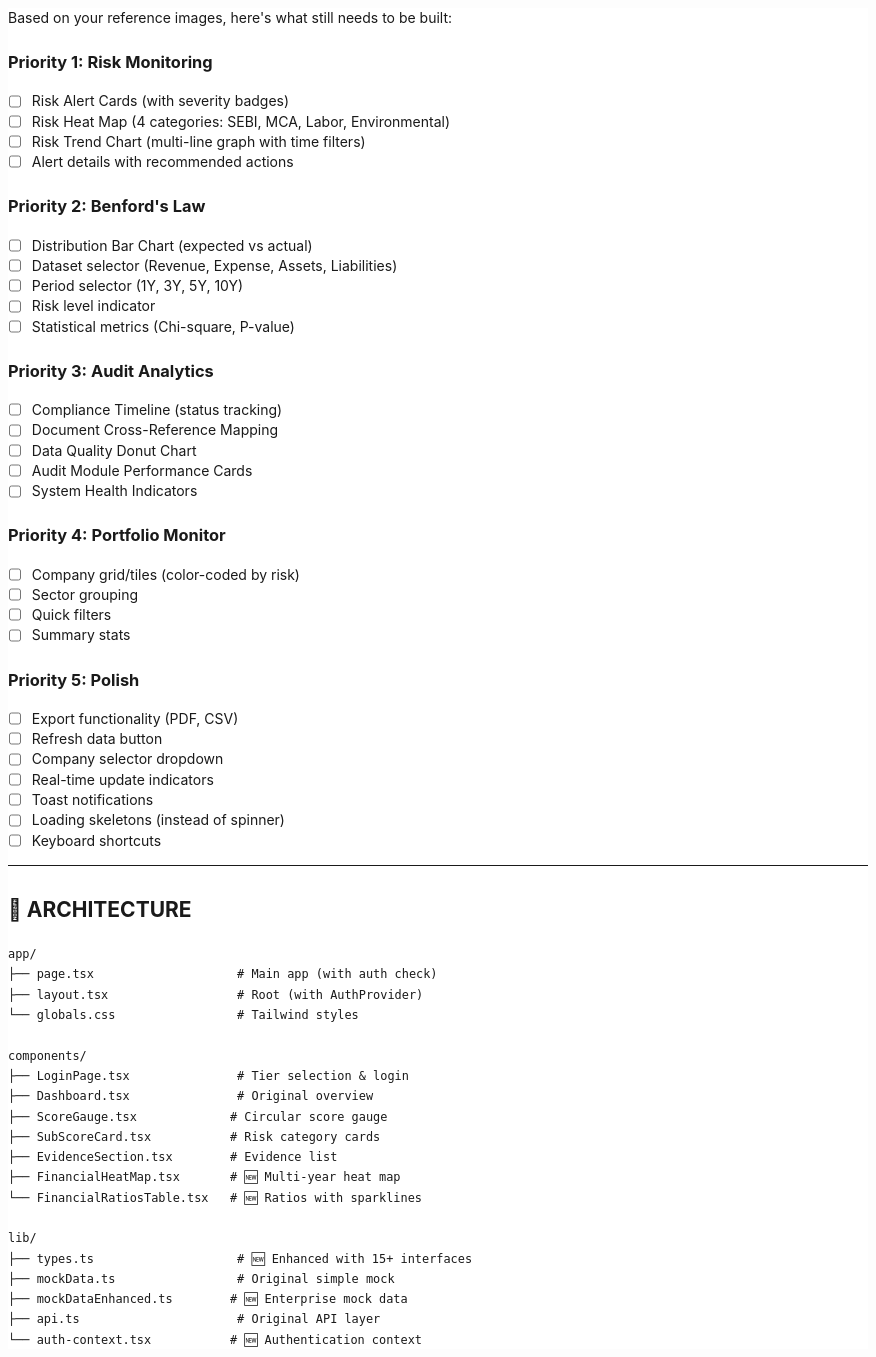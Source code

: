Based on your reference images, here's what still needs to be built:

### **Priority 1: Risk Monitoring**
- [ ] Risk Alert Cards (with severity badges)
- [ ] Risk Heat Map (4 categories: SEBI, MCA, Labor, Environmental)
- [ ] Risk Trend Chart (multi-line graph with time filters)
- [ ] Alert details with recommended actions

### **Priority 2: Benford's Law**
- [ ] Distribution Bar Chart (expected vs actual)
- [ ] Dataset selector (Revenue, Expense, Assets, Liabilities)
- [ ] Period selector (1Y, 3Y, 5Y, 10Y)
- [ ] Risk level indicator
- [ ] Statistical metrics (Chi-square, P-value)

### **Priority 3: Audit Analytics**
- [ ] Compliance Timeline (status tracking)
- [ ] Document Cross-Reference Mapping
- [ ] Data Quality Donut Chart
- [ ] Audit Module Performance Cards
- [ ] System Health Indicators

### **Priority 4: Portfolio Monitor**
- [ ] Company grid/tiles (color-coded by risk)
- [ ] Sector grouping
- [ ] Quick filters
- [ ] Summary stats

### **Priority 5: Polish**
- [ ] Export functionality (PDF, CSV)
- [ ] Refresh data button
- [ ] Company selector dropdown
- [ ] Real-time update indicators
- [ ] Toast notifications
- [ ] Loading skeletons (instead of spinner)
- [ ] Keyboard shortcuts

---

## 🎯 ARCHITECTURE

```
app/
├── page.tsx                    # Main app (with auth check)
├── layout.tsx                  # Root (with AuthProvider)
└── globals.css                 # Tailwind styles

components/
├── LoginPage.tsx               # Tier selection & login
├── Dashboard.tsx               # Original overview
├── ScoreGauge.tsx             # Circular score gauge
├── SubScoreCard.tsx           # Risk category cards
├── EvidenceSection.tsx        # Evidence list
├── FinancialHeatMap.tsx       # 🆕 Multi-year heat map
└── FinancialRatiosTable.tsx   # 🆕 Ratios with sparklines

lib/
├── types.ts                    # 🆕 Enhanced with 15+ interfaces
├── mockData.ts                 # Original simple mock
├── mockDataEnhanced.ts        # 🆕 Enterprise mock data
├── api.ts                      # Original API layer
└── auth-context.tsx           # 🆕 Authentication context
```